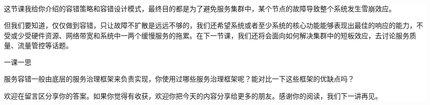 这节课我给你介绍的容错策略和容错设计模式，最终目的都是为了避免服务集群中，某个节点的故障导致整个系统发生雪崩效应。

但我们要知道，仅仅做到容错，只让故障不扩散是远远不够的，我们还希望系统或者至少系统的核心功能能够表现出最佳的响应的能力，不受或少受硬件资源、网络带宽和系统中一两个缓慢服务的拖累。在下一节课，我们还将会面向如何解决集群中的短板效应，去讨论服务质量、流量管控等话题。

一课一思

服务容错一般由底层的服务治理框架来负责实现，你使用过哪些服务治理框架呢？能对比一下这些框架的优缺点吗？

欢迎在留言区分享你的答案。如果你觉得有收获，欢迎你把今天的内容分享给更多的朋友。感谢你的阅读，我们下一讲再见。

                        
                        
                            